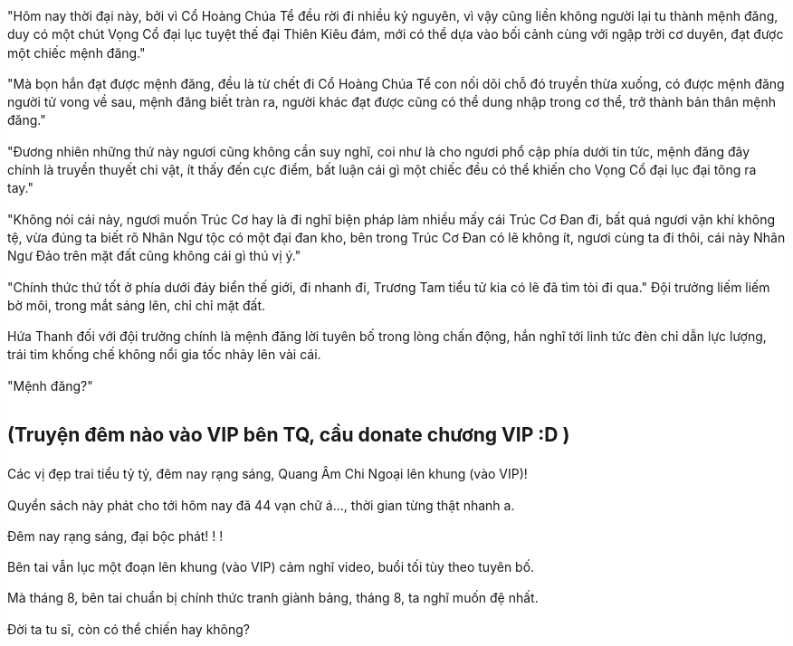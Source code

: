 "Hôm nay thời đại này, bởi vì Cổ Hoàng Chúa Tể đều rời đi nhiều kỷ nguyên, vì vậy cũng liền không người lại tu thành mệnh đăng, duy có một chút Vọng Cổ đại lục tuyệt thế đại Thiên Kiêu đám, mới có thể dựa vào bối cảnh cùng với ngập trời cơ duyên, đạt được một chiếc mệnh đăng."

"Mà bọn hắn đạt được mệnh đăng, đều là từ chết đi Cổ Hoàng Chúa Tể con nối dõi chỗ đó truyền thừa xuống, có được mệnh đăng người tử vong về sau, mệnh đăng biết tràn ra, người khác đạt được cũng có thể dung nhập trong cơ thể, trở thành bản thân mệnh đăng."

"Đương nhiên những thứ này ngươi cũng không cần suy nghĩ, coi như là cho ngươi phổ cập phía dưới tin tức, mệnh đăng đây chính là truyền thuyết chi vật, ít thấy đến cực điểm, bất luận cái gì một chiếc đều có thể khiến cho Vọng Cổ đại lục đại tông ra tay."

"Không nói cái này, ngươi muốn Trúc Cơ hay là đi nghĩ biện pháp làm nhiều mấy cái Trúc Cơ Đan đi, bất quá ngươi vận khí không tệ, vừa đúng ta biết rõ Nhân Ngư tộc có một đại đan kho, bên trong Trúc Cơ Đan có lẽ không ít, ngươi cùng ta đi thôi, cái này Nhân Ngư Đảo trên mặt đất cũng không cái gì thú vị ý."

"Chính thức thứ tốt ở phía dưới đáy biển thế giới, đi nhanh đi, Trương Tam tiểu tử kia có lẽ đã tìm tòi đi qua." Đội trưởng liếm liếm bờ môi, trong mắt sáng lên, chỉ chỉ mặt đất.

Hứa Thanh đối với đội trưởng chính là mệnh đăng lời tuyên bố trong lòng chấn động, hắn nghĩ tới linh tức đèn chỉ dẫn lực lượng, trái tim khống chế không nổi gia tốc nhảy lên vài cái.

"Mệnh đăng?"

(Truyện đêm nào vào VIP bên TQ, cầu donate chương VIP :D )
--------------

Các vị đẹp trai tiểu tỷ tỷ, đêm nay rạng sáng, Quang Âm Chi Ngoại lên khung (vào VIP)!

Quyển sách này phát cho tới hôm nay đã 44 vạn chữ á..., thời gian từng thật nhanh a.

Đêm nay rạng sáng, đại bộc phát! ! !

Bên tai vẫn lục một đoạn lên khung (vào VIP) cảm nghĩ video, buổi tối tùy theo tuyên bố.

Mà tháng 8, bên tai chuẩn bị chính thức tranh giành bảng, tháng 8, ta nghĩ muốn đệ nhất.

Đời ta tu sĩ, còn có thể chiến hay không?




